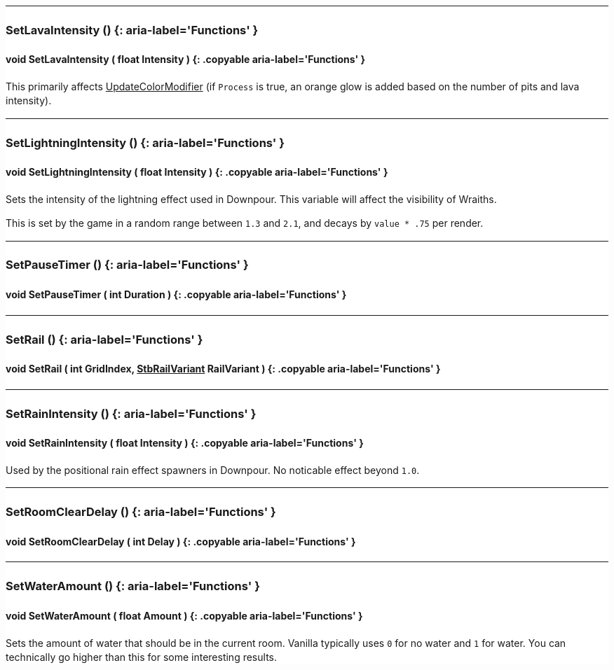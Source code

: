 ___
### SetLavaIntensity () {: aria-label='Functions' }
#### void SetLavaIntensity ( float Intensity ) {: .copyable aria-label='Functions' }
This primarily affects [UpdateColorModifier](Room.md#updatecolormodifier) (if `Process` is true, an orange glow is added based on the number of pits and lava intensity).

___
### SetLightningIntensity () {: aria-label='Functions' }
#### void SetLightningIntensity ( float Intensity ) {: .copyable aria-label='Functions' }
Sets the intensity of the lightning effect used in Downpour. This variable will affect the visibility of Wraiths.

This is set by the game in a random range between `1.3` and `2.1`, and decays by `value * .75` per render.

___
### SetPauseTimer () {: aria-label='Functions' }
#### void SetPauseTimer ( int Duration ) {: .copyable aria-label='Functions' }

___
### SetRail () {: aria-label='Functions' }
#### void SetRail ( int GridIndex, [StbRailVariant](enums/StbRailVariant.md) RailVariant ) {: .copyable aria-label='Functions' }

___
### SetRainIntensity () {: aria-label='Functions' }
#### void SetRainIntensity ( float Intensity ) {: .copyable aria-label='Functions' }
Used by the positional rain effect spawners in Downpour. No noticable effect beyond `1.0`.

___
### SetRoomClearDelay () {: aria-label='Functions' }
#### void SetRoomClearDelay ( int Delay ) {: .copyable aria-label='Functions' }

___
### SetWaterAmount () {: aria-label='Functions' }
#### void SetWaterAmount ( float Amount ) {: .copyable aria-label='Functions' }
Sets the amount of water that should be in the current room. Vanilla typically uses `0` for no water and `1` for water. You can technically go higher than this for some interesting results.
